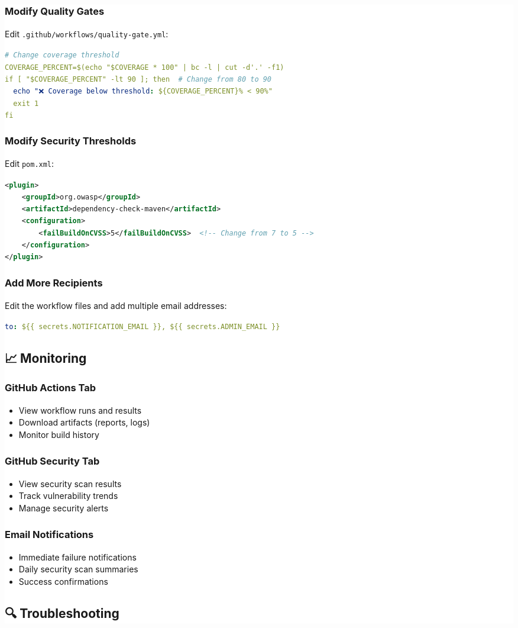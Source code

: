 ### Modify Quality Gates

Edit `.github/workflows/quality-gate.yml`:

```yaml
# Change coverage threshold
COVERAGE_PERCENT=$(echo "$COVERAGE * 100" | bc -l | cut -d'.' -f1)
if [ "$COVERAGE_PERCENT" -lt 90 ]; then  # Change from 80 to 90
  echo "❌ Coverage below threshold: ${COVERAGE_PERCENT}% < 90%"
  exit 1
fi
```

### Modify Security Thresholds

Edit `pom.xml`:

```xml
<plugin>
    <groupId>org.owasp</groupId>
    <artifactId>dependency-check-maven</artifactId>
    <configuration>
        <failBuildOnCVSS>5</failBuildOnCVSS>  <!-- Change from 7 to 5 -->
    </configuration>
</plugin>
```

### Add More Recipients

Edit the workflow files and add multiple email addresses:

```yaml
to: ${{ secrets.NOTIFICATION_EMAIL }}, ${{ secrets.ADMIN_EMAIL }}
```

## 📈 Monitoring

### GitHub Actions Tab
- View workflow runs and results
- Download artifacts (reports, logs)
- Monitor build history

### GitHub Security Tab
- View security scan results
- Track vulnerability trends
- Manage security alerts

### Email Notifications
- Immediate failure notifications
- Daily security scan summaries
- Success confirmations

## 🔍 Troubleshooting
